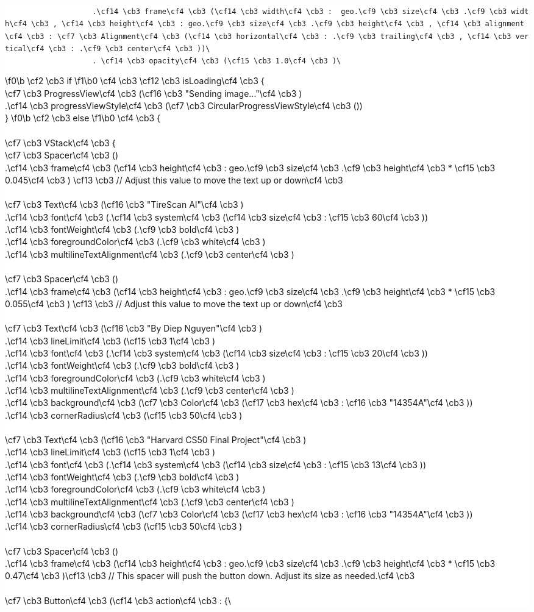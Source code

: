                         .\cf14 \cb3 frame\cf4 \cb3 (\cf14 \cb3 width\cf4 \cb3 :  geo.\cf9 \cb3 size\cf4 \cb3 .\cf9 \cb3 width\cf4 \cb3 , \cf14 \cb3 height\cf4 \cb3 : geo.\cf9 \cb3 size\cf4 \cb3 .\cf9 \cb3 height\cf4 \cb3 , \cf14 \cb3 alignment\cf4 \cb3 : \cf7 \cb3 Alignment\cf4 \cb3 (\cf14 \cb3 horizontal\cf4 \cb3 : .\cf9 \cb3 trailing\cf4 \cb3 , \cf14 \cb3 vertical\cf4 \cb3 : .\cf9 \cb3 center\cf4 \cb3 ))\
                        . \cf14 \cb3 opacity\cf4 \cb3 (\cf15 \cb3 1.0\cf4 \cb3 )\
                    
\f0\b \cf2 \cb3 if
\f1\b0 \cf4 \cb3  \cf12 \cb3 isLoading\cf4 \cb3  \{\
                        \cf7 \cb3 ProgressView\cf4 \cb3 (\cf16 \cb3 "Sending image..."\cf4 \cb3 )\
                            .\cf14 \cb3 progressViewStyle\cf4 \cb3 (\cf7 \cb3 CircularProgressViewStyle\cf4 \cb3 ())\
                    \} 
\f0\b \cf2 \cb3 else
\f1\b0 \cf4 \cb3  \{\
                        \
                        \cf7 \cb3 VStack\cf4 \cb3  \{\
                            \cf7 \cb3 Spacer\cf4 \cb3 ()\
                                .\cf14 \cb3 frame\cf4 \cb3 (\cf14 \cb3 height\cf4 \cb3 : geo.\cf9 \cb3 size\cf4 \cb3 .\cf9 \cb3 height\cf4 \cb3  * \cf15 \cb3 0.045\cf4 \cb3 ) \cf13 \cb3 // Adjust this value to move the text up or down\cf4 \cb3 \
                            \
                            \cf7 \cb3 Text\cf4 \cb3 (\cf16 \cb3 "TireScan AI"\cf4 \cb3 )\
                                .\cf14 \cb3 font\cf4 \cb3 (.\cf14 \cb3 system\cf4 \cb3 (\cf14 \cb3 size\cf4 \cb3 : \cf15 \cb3 60\cf4 \cb3 ))\
                                .\cf14 \cb3 fontWeight\cf4 \cb3 (.\cf9 \cb3 bold\cf4 \cb3 )\
                                .\cf14 \cb3 foregroundColor\cf4 \cb3 (.\cf9 \cb3 white\cf4 \cb3 )\
                                .\cf14 \cb3 multilineTextAlignment\cf4 \cb3 (.\cf9 \cb3 center\cf4 \cb3 )\
                            \
                            \cf7 \cb3 Spacer\cf4 \cb3 ()\
                                .\cf14 \cb3 frame\cf4 \cb3 (\cf14 \cb3 height\cf4 \cb3 : geo.\cf9 \cb3 size\cf4 \cb3 .\cf9 \cb3 height\cf4 \cb3  * \cf15 \cb3 0.055\cf4 \cb3 ) \cf13 \cb3 // Adjust this value to move the text up or down\cf4 \cb3 \
                            \
                            \cf7 \cb3 Text\cf4 \cb3 (\cf16 \cb3 "By Diep Nguyen"\cf4 \cb3 )\
                                .\cf14 \cb3 lineLimit\cf4 \cb3 (\cf15 \cb3 1\cf4 \cb3 )\
                                .\cf14 \cb3 font\cf4 \cb3 (.\cf14 \cb3 system\cf4 \cb3 (\cf14 \cb3 size\cf4 \cb3 : \cf15 \cb3 20\cf4 \cb3 ))\
                                .\cf14 \cb3 fontWeight\cf4 \cb3 (.\cf9 \cb3 bold\cf4 \cb3 )\
                                .\cf14 \cb3 foregroundColor\cf4 \cb3 (.\cf9 \cb3 white\cf4 \cb3 )\
                                .\cf14 \cb3 multilineTextAlignment\cf4 \cb3 (.\cf9 \cb3 center\cf4 \cb3 )\
                                .\cf14 \cb3 background\cf4 \cb3 (\cf7 \cb3 Color\cf4 \cb3 (\cf17 \cb3 hex\cf4 \cb3 : \cf16 \cb3 "14354A"\cf4 \cb3 ))\
                                .\cf14 \cb3 cornerRadius\cf4 \cb3 (\cf15 \cb3 50\cf4 \cb3 )\
                            \
                            \cf7 \cb3 Text\cf4 \cb3 (\cf16 \cb3 "Harvard CS50 Final Project"\cf4 \cb3 )\
                                .\cf14 \cb3 lineLimit\cf4 \cb3 (\cf15 \cb3 1\cf4 \cb3 )\
                                .\cf14 \cb3 font\cf4 \cb3 (.\cf14 \cb3 system\cf4 \cb3 (\cf14 \cb3 size\cf4 \cb3 : \cf15 \cb3 13\cf4 \cb3 ))\
                                .\cf14 \cb3 fontWeight\cf4 \cb3 (.\cf9 \cb3 bold\cf4 \cb3 )\
                                .\cf14 \cb3 foregroundColor\cf4 \cb3 (.\cf9 \cb3 white\cf4 \cb3 )\
                                .\cf14 \cb3 multilineTextAlignment\cf4 \cb3 (.\cf9 \cb3 center\cf4 \cb3 )\
                                .\cf14 \cb3 background\cf4 \cb3 (\cf7 \cb3 Color\cf4 \cb3 (\cf17 \cb3 hex\cf4 \cb3 : \cf16 \cb3 "14354A"\cf4 \cb3 ))\
                                .\cf14 \cb3 cornerRadius\cf4 \cb3 (\cf15 \cb3 50\cf4 \cb3 )\
                            \
                            \cf7 \cb3 Spacer\cf4 \cb3 ()\
                                .\cf14 \cb3 frame\cf4 \cb3 (\cf14 \cb3 height\cf4 \cb3 : geo.\cf9 \cb3 size\cf4 \cb3 .\cf9 \cb3 height\cf4 \cb3  * \cf15 \cb3 0.47\cf4 \cb3 )\cf13 \cb3 // This spacer will push the button down. Adjust its size as needed.\cf4 \cb3 \
                            \
                            \cf7 \cb3 Button\cf4 \cb3 (\cf14 \cb3 action\cf4 \cb3 : \{\
                                